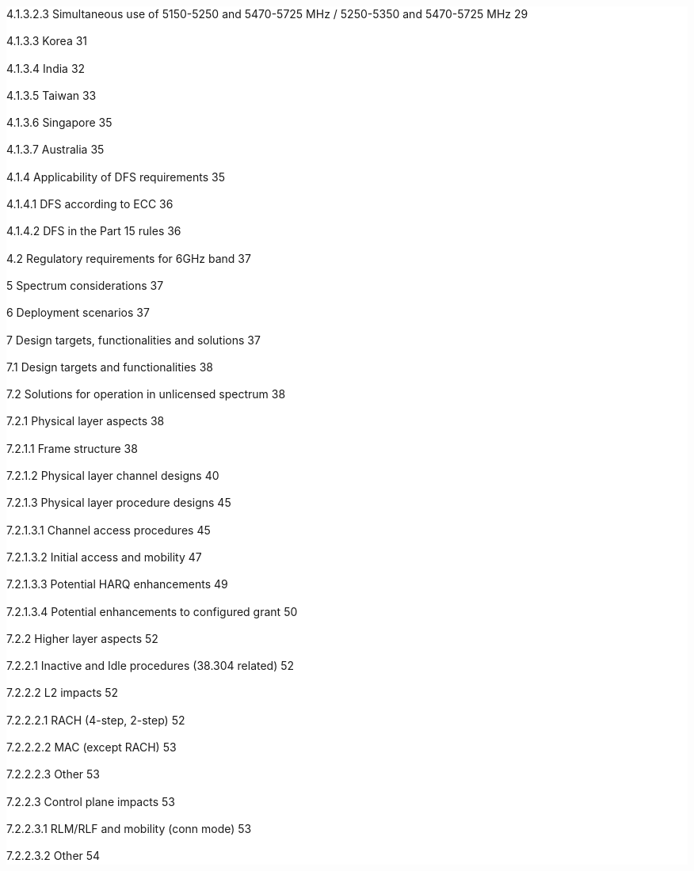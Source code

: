 4.1.3.2.3 Simultaneous use of 5150-5250 and 5470-5725 MHz / 5250-5350
and 5470-5725 MHz 29

4.1.3.3 Korea 31

4.1.3.4 India 32

4.1.3.5 Taiwan 33

4.1.3.6 Singapore 35

4.1.3.7 Australia 35

4.1.4 Applicability of DFS requirements 35

4.1.4.1 DFS according to ECC 36

4.1.4.2 DFS in the Part 15 rules 36

4.2 Regulatory requirements for 6GHz band 37

5 Spectrum considerations 37

6 Deployment scenarios 37

7 Design targets, functionalities and solutions 37

7.1 Design targets and functionalities 38

7.2 Solutions for operation in unlicensed spectrum 38

7.2.1 Physical layer aspects 38

7.2.1.1 Frame structure 38

7.2.1.2 Physical layer channel designs 40

7.2.1.3 Physical layer procedure designs 45

7.2.1.3.1 Channel access procedures 45

7.2.1.3.2 Initial access and mobility 47

7.2.1.3.3 Potential HARQ enhancements 49

7.2.1.3.4 Potential enhancements to configured grant 50

7.2.2 Higher layer aspects 52

7.2.2.1 Inactive and Idle procedures (38.304 related) 52

7.2.2.2 L2 impacts 52

7.2.2.2.1 RACH (4-step, 2-step) 52

7.2.2.2.2 MAC (except RACH) 53

7.2.2.2.3 Other 53

7.2.2.3 Control plane impacts 53

7.2.2.3.1 RLM/RLF and mobility (conn mode) 53

7.2.2.3.2 Other 54
